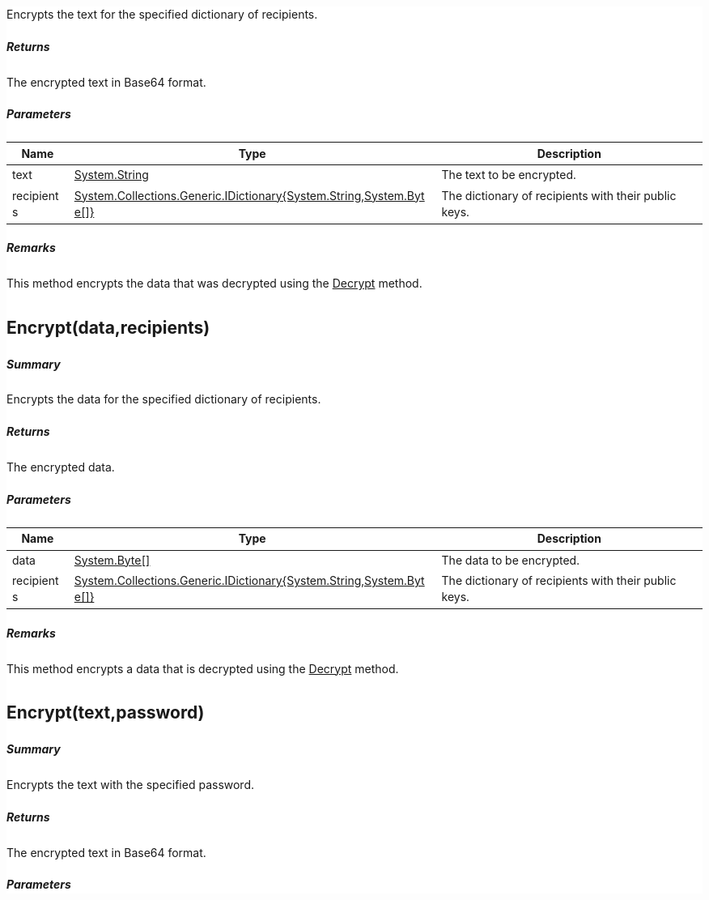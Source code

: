 Encrypts the text for the specified dictionary of recipients.

##### Returns

The encrypted text in Base64 format.

##### Parameters

| Name | Type | Description |
| ---- | ---- | ----------- |
| text | [System.String](http://msdn.microsoft.com/query/dev14.query?appId=Dev14IDEF1&l=EN-US&k=k:System.String 'System.String') | The text to be encrypted. |
| recipients | [System.Collections.Generic.IDictionary{System.String,System.Byte[]}](http://msdn.microsoft.com/query/dev14.query?appId=Dev14IDEF1&l=EN-US&k=k:System.Collections.Generic.IDictionary 'System.Collections.Generic.IDictionary{System.String,System.Byte[]}') | The dictionary of recipients with their public keys. |

##### Remarks

This method encrypts the data that was decrypted using the [Decrypt](#decrypt(ciphertextbase64,recipientid,privatekey,privatekeypassword)) method.

<a name='encrypt(data,recipients)'></a>
## Encrypt(data,recipients) 
##### Summary

Encrypts the data for the specified dictionary of recipients.

##### Returns

The encrypted data.

##### Parameters

| Name | Type | Description |
| ---- | ---- | ----------- |
| data | [System.Byte[]](http://msdn.microsoft.com/query/dev14.query?appId=Dev14IDEF1&l=EN-US&k=k:System.Byte[] 'System.Byte[]') | The data to be encrypted. |
| recipients | [System.Collections.Generic.IDictionary{System.String,System.Byte[]}](http://msdn.microsoft.com/query/dev14.query?appId=Dev14IDEF1&l=EN-US&k=k:System.Collections.Generic.IDictionary 'System.Collections.Generic.IDictionary{System.String,System.Byte[]}') | The dictionary of recipients with their public keys. |

##### Remarks

This method encrypts a data that is decrypted using the [Decrypt](#decrypt(cipherdata,recipientid,privatekey,privatekeypassword)) method.

<a name='encrypt(text,password)'></a>
## Encrypt(text,password) 
##### Summary

Encrypts the text with the specified password.

##### Returns

The encrypted text in Base64 format.

##### Parameters

